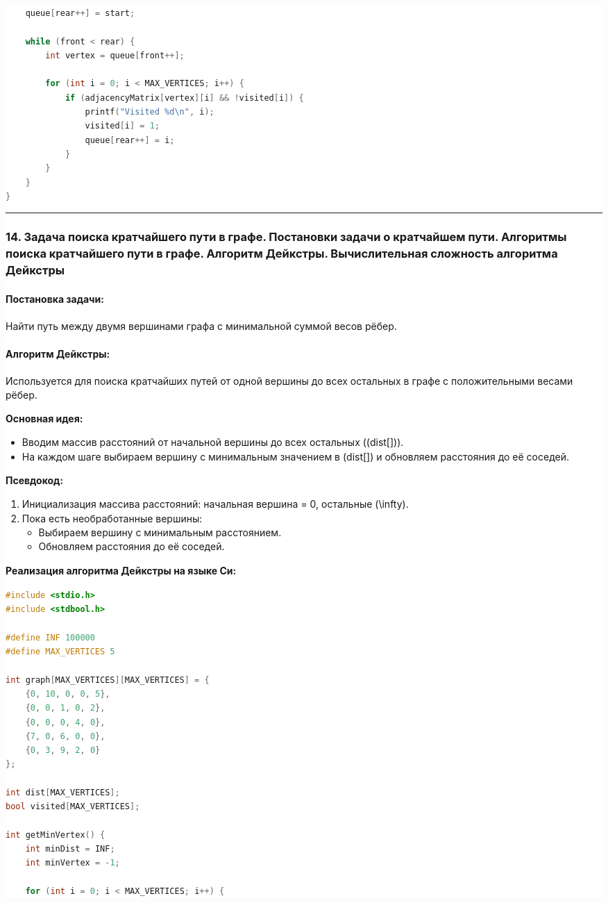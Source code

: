 ```c
    queue[rear++] = start;

    while (front < rear) {
        int vertex = queue[front++];

        for (int i = 0; i < MAX_VERTICES; i++) {
            if (adjacencyMatrix[vertex][i] && !visited[i]) {
                printf("Visited %d\n", i);
                visited[i] = 1;
                queue[rear++] = i;
            }
        }
    }
}
```

---

### **14. Задача поиска кратчайшего пути в графе. Постановки задачи о кратчайшем пути. Алгоритмы поиска кратчайшего пути в графе. Алгоритм Дейкстры. Вычислительная сложность алгоритма Дейкстры**

#### **Постановка задачи:**  
Найти путь между двумя вершинами графа с минимальной суммой весов рёбер.

#### **Алгоритм Дейкстры:**  
Используется для поиска кратчайших путей от одной вершины до всех остальных в графе с положительными весами рёбер.

**Основная идея:**  
- Вводим массив расстояний от начальной вершины до всех остальных (\(dist[]\)).  
- На каждом шаге выбираем вершину с минимальным значением в \(dist[]\) и обновляем расстояния до её соседей.

**Псевдокод:**  
1. Инициализация массива расстояний: начальная вершина = 0, остальные \(\infty\).  
2. Пока есть необработанные вершины:  
   - Выбираем вершину с минимальным расстоянием.
   - Обновляем расстояния до её соседей.  

**Реализация алгоритма Дейкстры на языке Си:**  
```c
#include <stdio.h>
#include <stdbool.h>

#define INF 100000
#define MAX_VERTICES 5

int graph[MAX_VERTICES][MAX_VERTICES] = {
    {0, 10, 0, 0, 5},
    {0, 0, 1, 0, 2},
    {0, 0, 0, 4, 0},
    {7, 0, 6, 0, 0},
    {0, 3, 9, 2, 0}
};

int dist[MAX_VERTICES];
bool visited[MAX_VERTICES];

int getMinVertex() {
    int minDist = INF;
    int minVertex = -1;

    for (int i = 0; i < MAX_VERTICES; i++) {
```